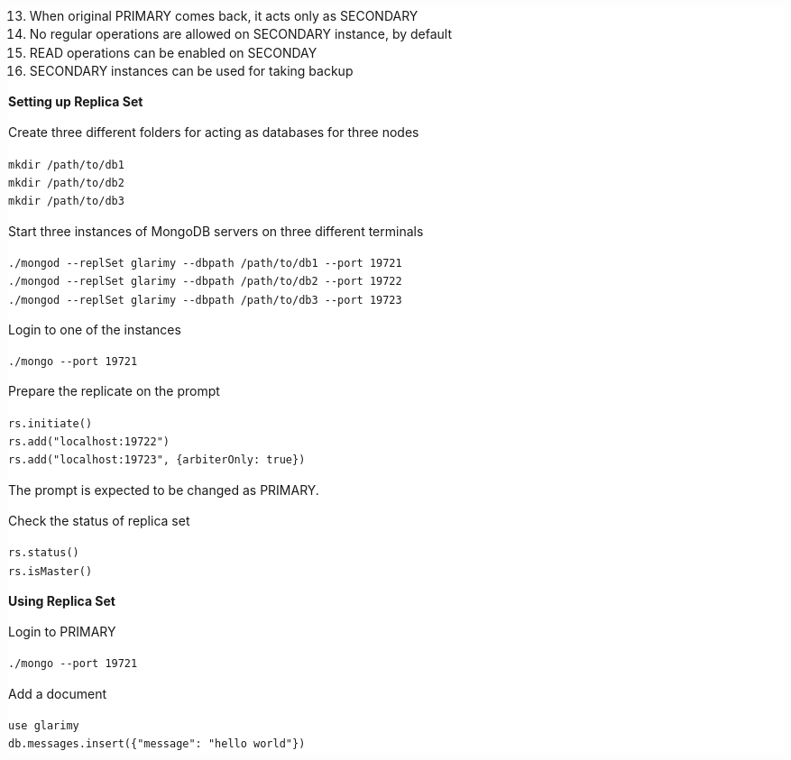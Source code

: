 13. When original PRIMARY comes back, it acts only as SECONDARY
14. No regular operations are allowed on SECONDARY instance, by default
15. READ operations can be enabled on SECONDAY
16. SECONDARY instances can be used for taking backup

**Setting up Replica Set**

Create three different folders for acting as databases for three nodes

```
mkdir /path/to/db1
mkdir /path/to/db2
mkdir /path/to/db3
```

Start three instances of MongoDB servers on three different terminals

```
./mongod --replSet glarimy --dbpath /path/to/db1 --port 19721
./mongod --replSet glarimy --dbpath /path/to/db2 --port 19722
./mongod --replSet glarimy --dbpath /path/to/db3 --port 19723

```

Login to one of the instances

```
./mongo --port 19721
```

Prepare the replicate on the prompt

```
rs.initiate()
rs.add("localhost:19722")
rs.add("localhost:19723", {arbiterOnly: true})
```

The prompt is expected to be changed as PRIMARY.

Check the status of replica set

```
rs.status()
rs.isMaster()
```

**Using Replica Set**

Login to PRIMARY

```
./mongo --port 19721
```

Add a document

```
use glarimy
db.messages.insert({"message": "hello world"})
```

